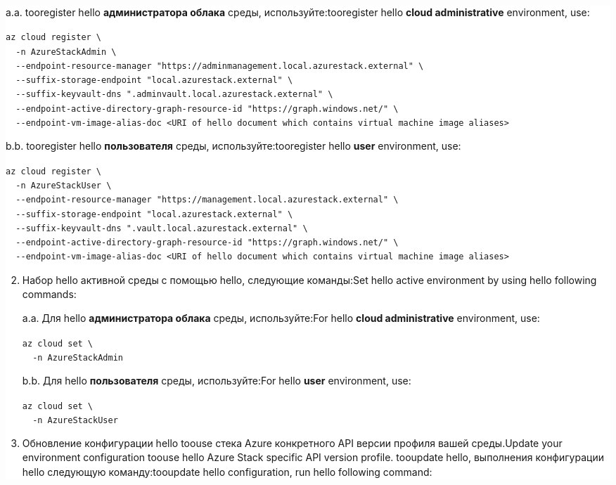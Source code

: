    <span data-ttu-id="9f00f-131">а.</span><span class="sxs-lookup"><span data-stu-id="9f00f-131">a.</span></span> <span data-ttu-id="9f00f-132">tooregister hello **администратора облака** среды, используйте:</span><span class="sxs-lookup"><span data-stu-id="9f00f-132">tooregister hello **cloud administrative** environment, use:</span></span>

   ```azurecli
   az cloud register \ 
     -n AzureStackAdmin \ 
     --endpoint-resource-manager "https://adminmanagement.local.azurestack.external" \ 
     --suffix-storage-endpoint "local.azurestack.external" \ 
     --suffix-keyvault-dns ".adminvault.local.azurestack.external" \ 
     --endpoint-active-directory-graph-resource-id "https://graph.windows.net/" \
     --endpoint-vm-image-alias-doc <URI of hello document which contains virtual machine image aliases>
   ```

   <span data-ttu-id="9f00f-133">b.</span><span class="sxs-lookup"><span data-stu-id="9f00f-133">b.</span></span> <span data-ttu-id="9f00f-134">tooregister hello **пользователя** среды, используйте:</span><span class="sxs-lookup"><span data-stu-id="9f00f-134">tooregister hello **user** environment, use:</span></span>

   ```azurecli
   az cloud register \ 
     -n AzureStackUser \ 
     --endpoint-resource-manager "https://management.local.azurestack.external" \ 
     --suffix-storage-endpoint "local.azurestack.external" \ 
     --suffix-keyvault-dns ".vault.local.azurestack.external" \ 
     --endpoint-active-directory-graph-resource-id "https://graph.windows.net/" \
     --endpoint-vm-image-alias-doc <URI of hello document which contains virtual machine image aliases>
   ```

2. <span data-ttu-id="9f00f-135">Набор hello активной среды с помощью hello, следующие команды:</span><span class="sxs-lookup"><span data-stu-id="9f00f-135">Set hello active environment by using hello following commands:</span></span>

   <span data-ttu-id="9f00f-136">а.</span><span class="sxs-lookup"><span data-stu-id="9f00f-136">a.</span></span> <span data-ttu-id="9f00f-137">Для hello **администратора облака** среды, используйте:</span><span class="sxs-lookup"><span data-stu-id="9f00f-137">For hello **cloud administrative** environment, use:</span></span>

   ```azurecli
   az cloud set \
     -n AzureStackAdmin
   ```

   <span data-ttu-id="9f00f-138">b.</span><span class="sxs-lookup"><span data-stu-id="9f00f-138">b.</span></span> <span data-ttu-id="9f00f-139">Для hello **пользователя** среды, используйте:</span><span class="sxs-lookup"><span data-stu-id="9f00f-139">For hello **user** environment, use:</span></span>

   ```azurecli
   az cloud set \
     -n AzureStackUser
   ```

3. <span data-ttu-id="9f00f-140">Обновление конфигурации hello toouse стека Azure конкретного API версии профиля вашей среды.</span><span class="sxs-lookup"><span data-stu-id="9f00f-140">Update your environment configuration toouse hello Azure Stack specific API version profile.</span></span> <span data-ttu-id="9f00f-141">tooupdate hello, выполнения конфигурации hello следующую команду:</span><span class="sxs-lookup"><span data-stu-id="9f00f-141">tooupdate hello configuration, run hello following command:</span></span>
